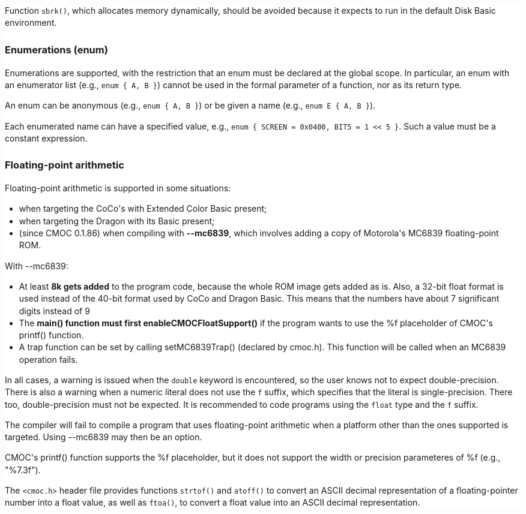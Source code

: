 Function `sbrk()`, which allocates memory dynamically, should be avoided
because it expects to run in the default Disk Basic environment.


### Enumerations (enum)

Enumerations are supported, with the restriction that an enum must
be declared at the global scope. In particular, an enum with an
enumerator list (e.g., `enum { A, B }`) cannot be used in the formal
parameter of a function, nor as its return type.

An enum can be anonymous (e.g., `enum { A, B }`) or be given a name
(e.g., `enum E { A, B }`).

Each enumerated name can have a specified value, e.g.,
`enum { SCREEN = 0x0400, BIT5 = 1 << 5 }`. Such a value must be
a constant expression.


### Floating-point arithmetic

Floating-point arithmetic is supported in some situations:

* when targeting the CoCo's with Extended Color Basic present;
* when targeting the Dragon with its Basic present;
* (since CMOC 0.1.86) when compiling with **--mc6839**, which involves adding a copy
  of Motorola's MC6839 floating-point ROM.

With --mc6839:

* At least **8k gets added** to the program code, because
  the whole ROM image gets added as is. Also, a 32-bit float format is
  used instead of the 40-bit format used by CoCo and Dragon Basic.
  This means that the numbers have about 7 significant digits instead of 9
* The **main() function must first enableCMOCFloatSupport()**
  if the program wants to use the %f placeholder of CMOC's printf() function.
* A trap function can be set by calling setMC6839Trap() (declared by cmoc.h).
  This function will be called when an MC6839 operation fails.

In all cases,
a warning is issued when the `double` keyword is encountered, so the
user knows not to expect double-precision. There is also a warning
when a numeric literal does not use the `f` suffix, which specifies
that the literal is single-precision. There too, double-precision
must not be expected. It is recommended to code programs using the
`float` type and the `f` suffix.

The compiler will fail to compile a program that uses floating-point
arithmetic when a platform other than the ones supported is targeted.
Using --mc6839 may then be an option.

CMOC's printf() function supports the %f placeholder, but
it does not support the width or precision parameteres of %f
(e.g., "%7.3f").

The `<cmoc.h>` header file provides functions `strtof()` and `atoff()`
to convert an ASCII decimal representation of a floating-pointer number
into a float value, as well as `ftoa()`, to convert a float value into
an ASCII decimal representation.
